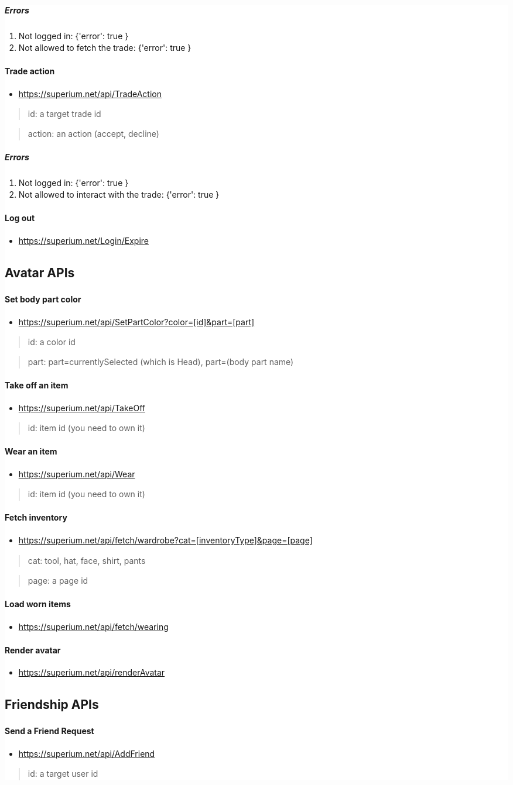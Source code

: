##### Errors
1. Not logged in: {'error': true }
2. Not allowed to fetch the trade: {'error': true }

#### Trade action
* https://superium.net/api/TradeAction
> id: a target trade id

> action: an action (accept, decline)

##### Errors
1. Not logged in: {'error': true }
2. Not allowed to interact with the trade: {'error': true }

#### Log out
* https://superium.net/Login/Expire


Avatar APIs
---------

#### Set body part color
* https://superium.net/api/SetPartColor?color=[id]&part=[part]
> id: a color id 

> part: part=currentlySelected (which is Head), part=(body part name)

#### Take off an item
* https://superium.net/api/TakeOff
> id: item id (you need to own it)

#### Wear an item
* https://superium.net/api/Wear
> id: item id (you need to own it)

#### Fetch inventory
* https://superium.net/api/fetch/wardrobe?cat=[inventoryType]&page=[page]
> cat: tool, hat, face, shirt, pants

> page: a page id

#### Load worn items 
* https://superium.net/api/fetch/wearing

#### Render avatar
* https://superium.net/api/renderAvatar


Friendship APIs
---------

#### Send a Friend Request
* https://superium.net/api/AddFriend
> id: a target user id
